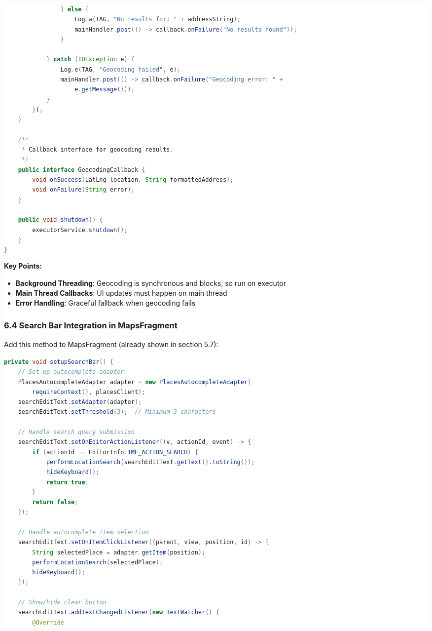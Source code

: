 ```java
                } else {
                    Log.w(TAG, "No results for: " + addressString);
                    mainHandler.post(() -> callback.onFailure("No results found"));
                }

            } catch (IOException e) {
                Log.e(TAG, "Geocoding failed", e);
                mainHandler.post(() -> callback.onFailure("Geocoding error: " +
                    e.getMessage()));
            }
        });
    }

    /**
     * Callback interface for geocoding results.
     */
    public interface GeocodingCallback {
        void onSuccess(LatLng location, String formattedAddress);
        void onFailure(String error);
    }

    public void shutdown() {
        executorService.shutdown();
    }
}
```

**Key Points:**
- **Background Threading**: Geocoding is synchronous and blocks, so run on executor
- **Main Thread Callbacks**: UI updates must happen on main thread
- **Error Handling**: Graceful fallback when geocoding fails

### 6.4 Search Bar Integration in MapsFragment

Add this method to MapsFragment (already shown in section 5.7):

```java
private void setupSearchBar() {
    // Set up autocomplete adapter
    PlacesAutocompleteAdapter adapter = new PlacesAutocompleteAdapter(
        requireContext(), placesClient);
    searchEditText.setAdapter(adapter);
    searchEditText.setThreshold(3);  // Minimum 3 characters

    // Handle search query submission
    searchEditText.setOnEditorActionListener((v, actionId, event) -> {
        if (actionId == EditorInfo.IME_ACTION_SEARCH) {
            performLocationSearch(searchEditText.getText().toString());
            hideKeyboard();
            return true;
        }
        return false;
    });

    // Handle autocomplete item selection
    searchEditText.setOnItemClickListener((parent, view, position, id) -> {
        String selectedPlace = adapter.getItem(position);
        performLocationSearch(selectedPlace);
        hideKeyboard();
    });

    // Show/hide clear button
    searchEditText.addTextChangedListener(new TextWatcher() {
        @Override
```